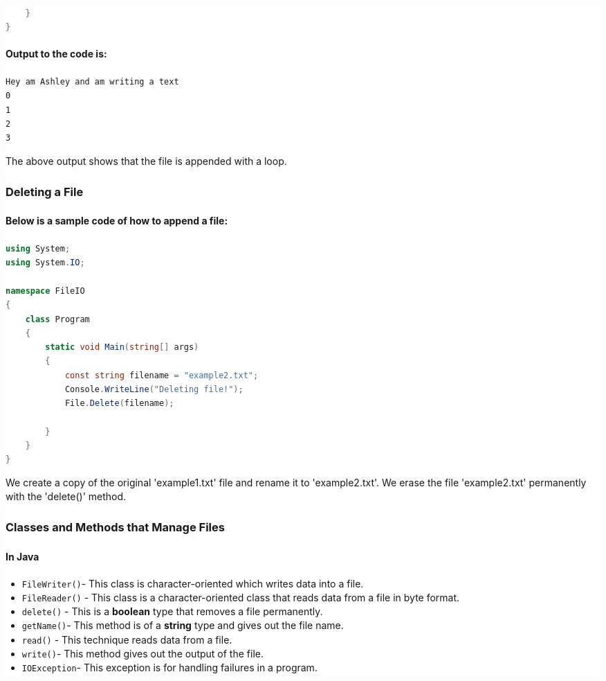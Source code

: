 ```C#
    }
}

```
#### Output to the code is:
```
Hey am Ashley and am writing a text
0
1
2
3
```
The above output shows that the file is appended with a loop.

### Deleting a File
#### Below is a sample code of how to append a file:
```C#
using System;
using System.IO;

namespace FileIO
{
    class Program
    {
        static void Main(string[] args)
        {
            const string filename = "example2.txt";
            Console.WriteLine("Deleting file!");
            File.Delete(filename);

        }
    }
}

```
We create a copy of the original 'example1.txt' file and rename it to 'example2.txt'. We erase the file 'example2.txt' permanently with the 'delete()' method.

### Classes and Methods that Manage Files

#### In Java 
- `FileWriter()`- This class is character-oriented which writes data into a file.
- `FileReader()` - This class is a character-oriented class that reads data from a file in byte format.
- `delete()` - This is a **boolean** type that removes a file permanently.
- `getName()`- This method is of a **string** type and gives out the file name.
- `read()` - This technique reads data from a file.
- `write()`- This method gives out the output of the file.
- `IOException`- This exception is for handling failures in a program.
